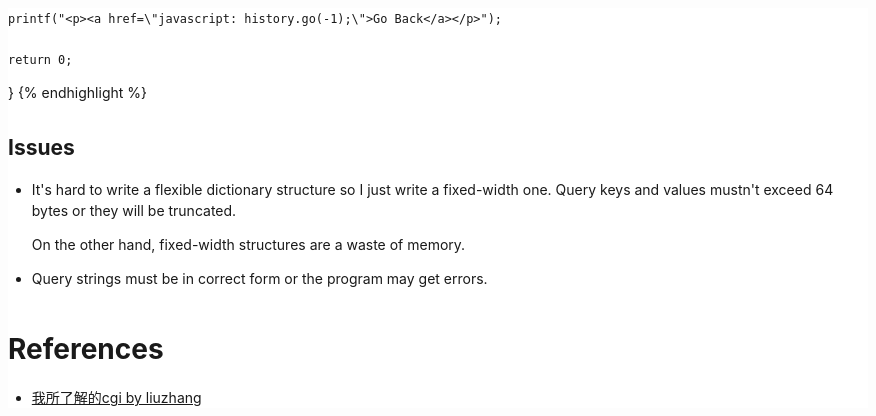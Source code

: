     printf("<p><a href=\"javascript: history.go(-1);\">Go Back</a></p>");

    return 0;
}
{% endhighlight %}

## Issues

* It's hard to write a flexible dictionary structure so I just write a fixed-width one. Query keys and values mustn't exceed 64 bytes or they will be truncated.

  On the other hand, fixed-width structures are a waste of memory.

* Query strings must be in correct form or the program may get errors.

# References

* [我所了解的cgi by liuzhang](http://www.cnblogs.com/liuzhang/p/3929198.html)
